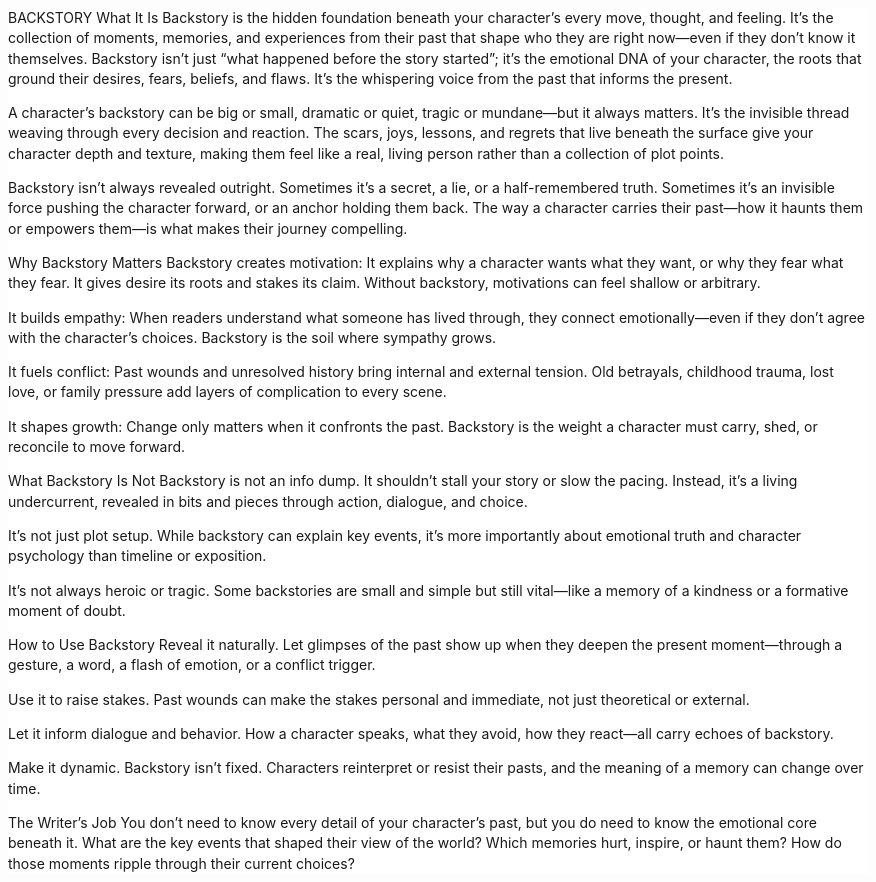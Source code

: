 BACKSTORY
What It Is
Backstory is the hidden foundation beneath your character’s every move, thought, and feeling. It’s the collection of moments, memories, and experiences from their past that shape who they are right now—even if they don’t know it themselves. Backstory isn’t just “what happened before the story started”; it’s the emotional DNA of your character, the roots that ground their desires, fears, beliefs, and flaws. It’s the whispering voice from the past that informs the present.

A character’s backstory can be big or small, dramatic or quiet, tragic or mundane—but it always matters. It’s the invisible thread weaving through every decision and reaction. The scars, joys, lessons, and regrets that live beneath the surface give your character depth and texture, making them feel like a real, living person rather than a collection of plot points.

Backstory isn’t always revealed outright. Sometimes it’s a secret, a lie, or a half-remembered truth. Sometimes it’s an invisible force pushing the character forward, or an anchor holding them back. The way a character carries their past—how it haunts them or empowers them—is what makes their journey compelling.

Why Backstory Matters
Backstory creates motivation: It explains why a character wants what they want, or why they fear what they fear. It gives desire its roots and stakes its claim. Without backstory, motivations can feel shallow or arbitrary.

It builds empathy: When readers understand what someone has lived through, they connect emotionally—even if they don’t agree with the character’s choices. Backstory is the soil where sympathy grows.

It fuels conflict: Past wounds and unresolved history bring internal and external tension. Old betrayals, childhood trauma, lost love, or family pressure add layers of complication to every scene.

It shapes growth: Change only matters when it confronts the past. Backstory is the weight a character must carry, shed, or reconcile to move forward.

What Backstory Is Not
Backstory is not an info dump. It shouldn’t stall your story or slow the pacing. Instead, it’s a living undercurrent, revealed in bits and pieces through action, dialogue, and choice.

It’s not just plot setup. While backstory can explain key events, it’s more importantly about emotional truth and character psychology than timeline or exposition.

It’s not always heroic or tragic. Some backstories are small and simple but still vital—like a memory of a kindness or a formative moment of doubt.

How to Use Backstory
Reveal it naturally. Let glimpses of the past show up when they deepen the present moment—through a gesture, a word, a flash of emotion, or a conflict trigger.

Use it to raise stakes. Past wounds can make the stakes personal and immediate, not just theoretical or external.

Let it inform dialogue and behavior. How a character speaks, what they avoid, how they react—all carry echoes of backstory.

Make it dynamic. Backstory isn’t fixed. Characters reinterpret or resist their pasts, and the meaning of a memory can change over time.

The Writer’s Job
You don’t need to know every detail of your character’s past, but you do need to know the emotional core beneath it. What are the key events that shaped their view of the world? Which memories hurt, inspire, or haunt them? How do those moments ripple through their current choices?

